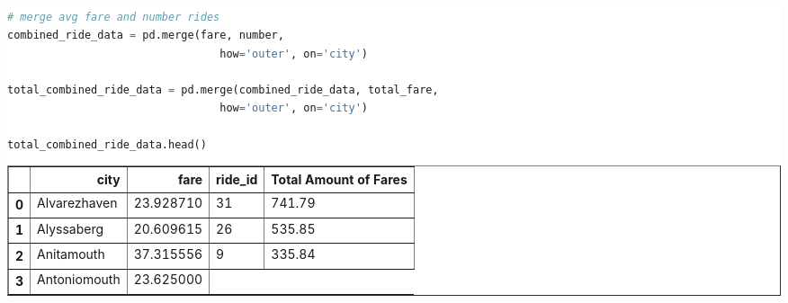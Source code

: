



```python
# merge avg fare and number rides
combined_ride_data = pd.merge(fare, number,
                                 how='outer', on='city')

total_combined_ride_data = pd.merge(combined_ride_data, total_fare,
                                 how='outer', on='city')

total_combined_ride_data.head()
```




<div>
<style scoped>
    .dataframe tbody tr th:only-of-type {
        vertical-align: middle;
    }

    .dataframe tbody tr th {
        vertical-align: top;
    }

    .dataframe thead th {
        text-align: right;
    }
</style>
<table border="1" class="dataframe">
  <thead>
    <tr style="text-align: right;">
      <th></th>
      <th>city</th>
      <th>fare</th>
      <th>ride_id</th>
      <th>Total Amount of Fares</th>
    </tr>
  </thead>
  <tbody>
    <tr>
      <th>0</th>
      <td>Alvarezhaven</td>
      <td>23.928710</td>
      <td>31</td>
      <td>741.79</td>
    </tr>
    <tr>
      <th>1</th>
      <td>Alyssaberg</td>
      <td>20.609615</td>
      <td>26</td>
      <td>535.85</td>
    </tr>
    <tr>
      <th>2</th>
      <td>Anitamouth</td>
      <td>37.315556</td>
      <td>9</td>
      <td>335.84</td>
    </tr>
    <tr>
      <th>3</th>
      <td>Antoniomouth</td>
      <td>23.625000</td>